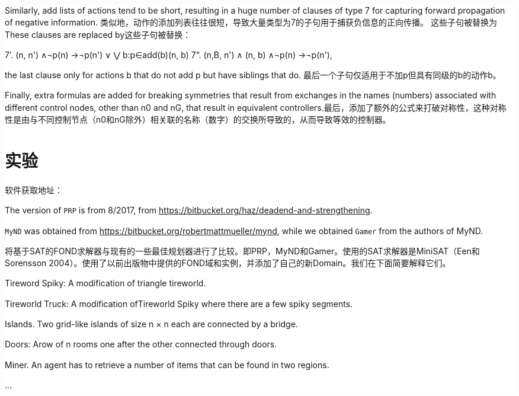Similarly, add lists of actions tend to be short, resulting in a huge number of clauses of type 7 for capturing forward propagation of negative information. 类似地，动作的添加列表往往很短，导致大量类型为7的子句用于捕获负信息的正向传播。
这些子句被替换为These clauses are replaced by这些子句被替换：


7’. (n, n') ∧¬p(n) →¬p(n') ∨ $\bigvee$ b:p∈add(b)(n, b)
7”. (n,B, n') ∧ (n, b) ∧¬p(n) →¬p(n'),


the last clause only for actions b that do not add p but have siblings that do. 最后一个子句仅适用于不加p但具有同级的b的动作b。


Finally, extra formulas are added for breaking symmetries that result from exchanges in the names (numbers) associated with different control nodes, other than n0 and nG, that result in equivalent controllers.最后，添加了额外的公式来打破对称性，这种对称性是由与不同控制节点（n0和nG除外）相关联的名称（数字）的交换所导致的，从而导致等效的控制器。


# 实验
软件获取地址：

The version of `PRP` is from 8/2017, from https://bitbucket.org/haz/deadend-and-strengthening. 

`MyND` was obtained from https://bitbucket.org/robertmattmueller/mynd, while we obtained `Gamer` from the authors of MyND.

将基于SAT的FOND求解器与现有的一些最佳规划器进行了比较。即PRP，MyND和Gamer。使用的SAT求解器是MiniSAT（Een和Sorensson 2004）。使用了以前出版物中提供的FOND域和实例，并添加了自己的新Domain。我们在下面简要解释它们。

Tireword Spiky: A modification of triangle tireworld.

Tireworld Truck: A modification ofTireworld Spiky where there are a few spiky segments. 

Islands. Two grid-like islands of size n × n each are connected by a bridge. 

Doors: Arow of n rooms one after the other connected through doors.

Miner. An agent has to retrieve a number of items that can be found in two regions.

...

